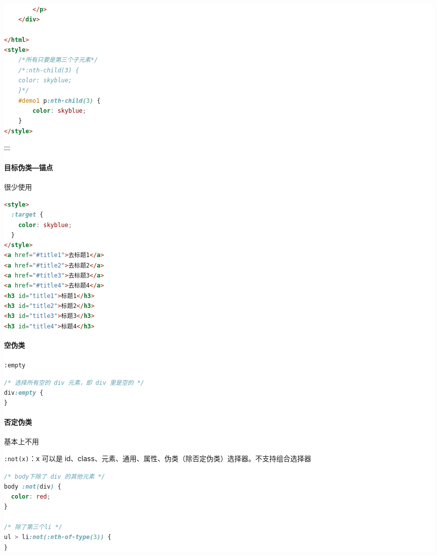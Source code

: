 ```html
        </p>
    </div>

</html>
<style>
    /*所有只要是第三个子元素*/
    /*:nth-child(3) {
    color: skyblue;
    }*/
    #demo1 p:nth-child(3) {
        color: skyblue;
    }
</style>
```

:::



#### 目标伪类—锚点

很少使用

```html
<style>
  :target {
    color: skyblue;
  }
</style>
<a href="#title1">去标题1</a>
<a href="#title2">去标题2</a>
<a href="#title3">去标题3</a>
<a href="#title4">去标题4</a>
<h3 id="title1">标题1</h3>
<h3 id="title2">标题2</h3>
<h3 id="title3">标题3</h3>
<h3 id="title4">标题4</h3>
```

#### 空伪类

`:empty`

```css
/* 选择所有空的 div 元素，即 div 里是空的 */
div:empty {
}
```

#### 否定伪类

基本上不用

`:not(x)`：x 可以是 id、class、元素、通用、属性、伪类（除否定伪类）选择器。不支持组合选择器

```css
/* body下除了 div 的其他元素 */
body :not(div) {
  color: red;
}

/* 除了第三个li */
ul > li:not(:nth-of-type(3)) {
}
```
